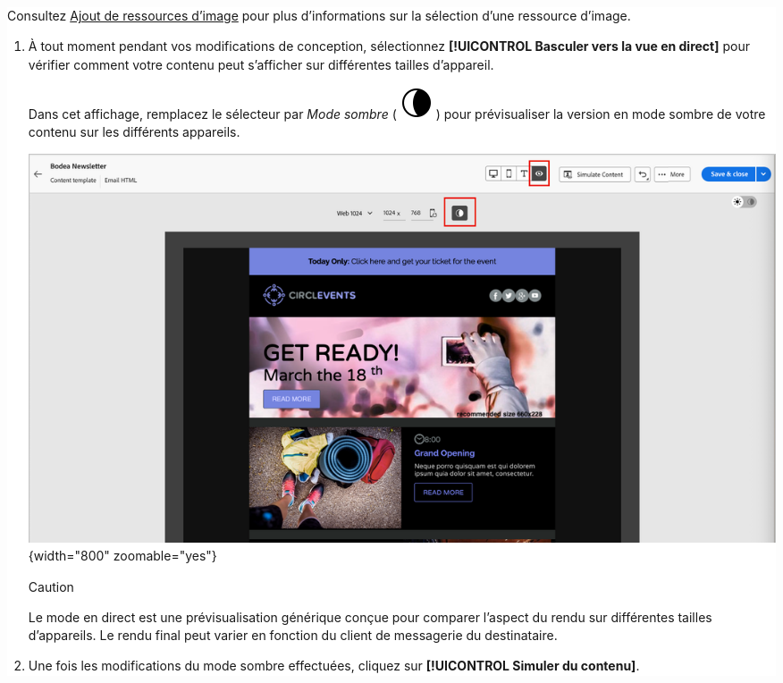    Consultez [Ajout de ressources d’image](./email-authoring.md#add-image-assets) pour plus d’informations sur la sélection d’une ressource d’image.

1. À tout moment pendant vos modifications de conception, sélectionnez **[!UICONTROL Basculer vers la vue en direct]** pour vérifier comment votre contenu peut s’afficher sur différentes tailles d’appareil.

   Dans cet affichage, remplacez le sélecteur par _Mode sombre_ ( ![icône Mode sombre](../assets/do-not-localize/icon-content-dark-mode.svg) ) pour prévisualiser la version en mode sombre de votre contenu sur les différents appareils.

   ![Panneau d’affichage dynamique affichant le contenu des e-mails en mode sombre sur différentes tailles d’appareil](./assets/email-color-mode-dark-live-view.png){width="800" zoomable="yes"}

   >[!CAUTION]
   >
   >Le mode en direct est une prévisualisation générique conçue pour comparer l’aspect du rendu sur différentes tailles d’appareils. Le rendu final peut varier en fonction du client de messagerie du destinataire.

1. Une fois les modifications du mode sombre effectuées, cliquez sur **[!UICONTROL Simuler du contenu]**.
